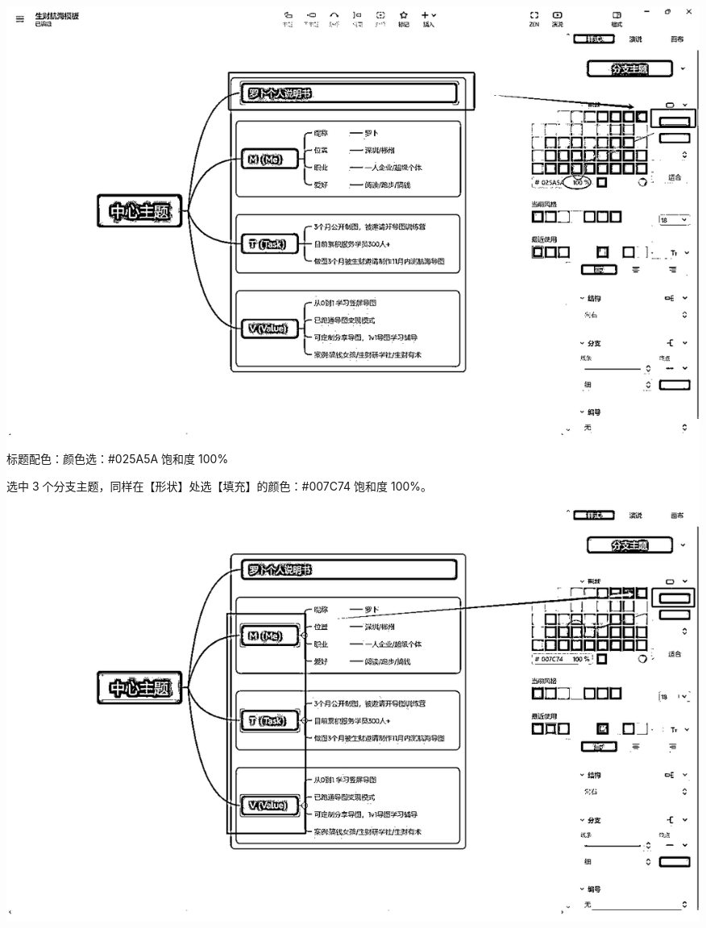 ![](img/295ee46178416b9d963391e7bc6db147.png)

标题配色：颜色选：#025A5A 饱和度 100%

选中 3 个分支主题，同样在【形状】处选【填充】的颜色：#007C74 饱和度 100%。

![](img/10b642ba5c86121b6bbdd9751f56b199.png)
